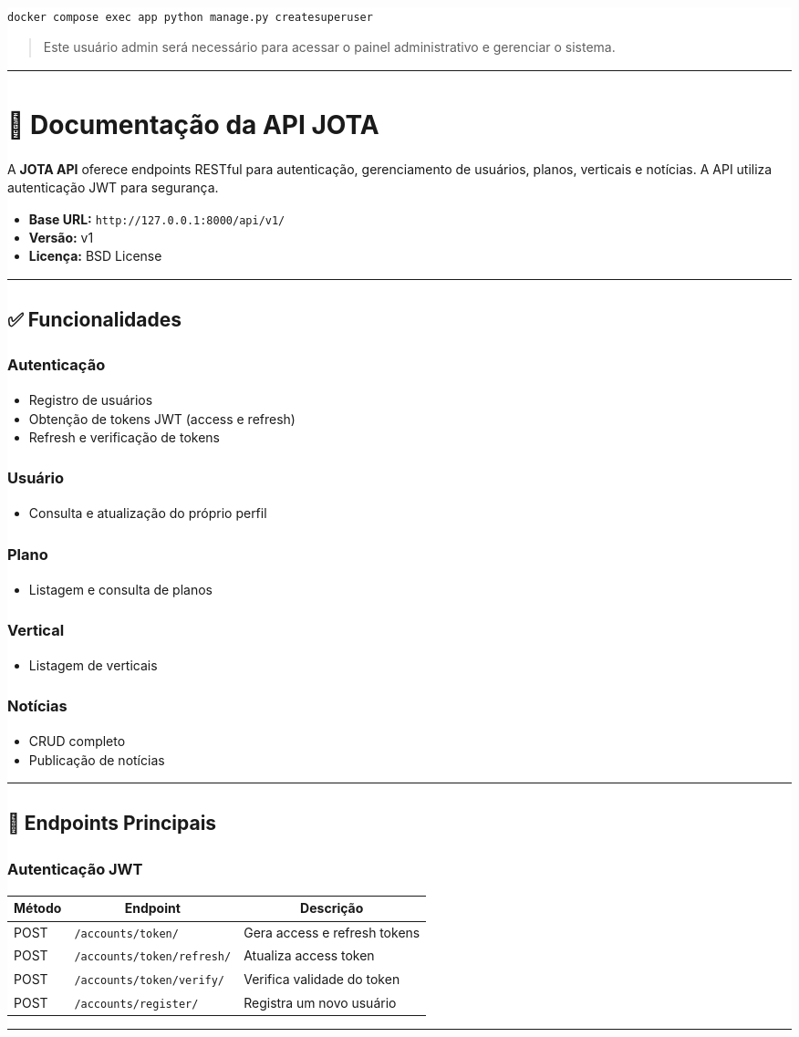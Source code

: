 ```bash
docker compose exec app python manage.py createsuperuser
```

> Este usuário admin será necessário para acessar o painel administrativo e gerenciar o sistema.

---

# 📖 Documentação da API JOTA

A **JOTA API** oferece endpoints RESTful para autenticação, gerenciamento de usuários, planos, verticais e notícias. A API utiliza autenticação JWT para segurança.

- **Base URL:** `http://127.0.0.1:8000/api/v1/`
- **Versão:** v1
- **Licença:** BSD License

---

## ✅ Funcionalidades

### Autenticação
- Registro de usuários
- Obtenção de tokens JWT (access e refresh)
- Refresh e verificação de tokens

### Usuário
- Consulta e atualização do próprio perfil

### Plano
- Listagem e consulta de planos

### Vertical
- Listagem de verticais

### Notícias
- CRUD completo
- Publicação de notícias

---

## 🚀 Endpoints Principais

### Autenticação JWT

| Método | Endpoint                 | Descrição                            |
|--------|--------------------------|------------------------------------|
| POST   | `/accounts/token/`        | Gera access e refresh tokens        |
| POST   | `/accounts/token/refresh/`| Atualiza access token               |
| POST   | `/accounts/token/verify/` | Verifica validade do token          |
| POST   | `/accounts/register/`     | Registra um novo usuário            |

---